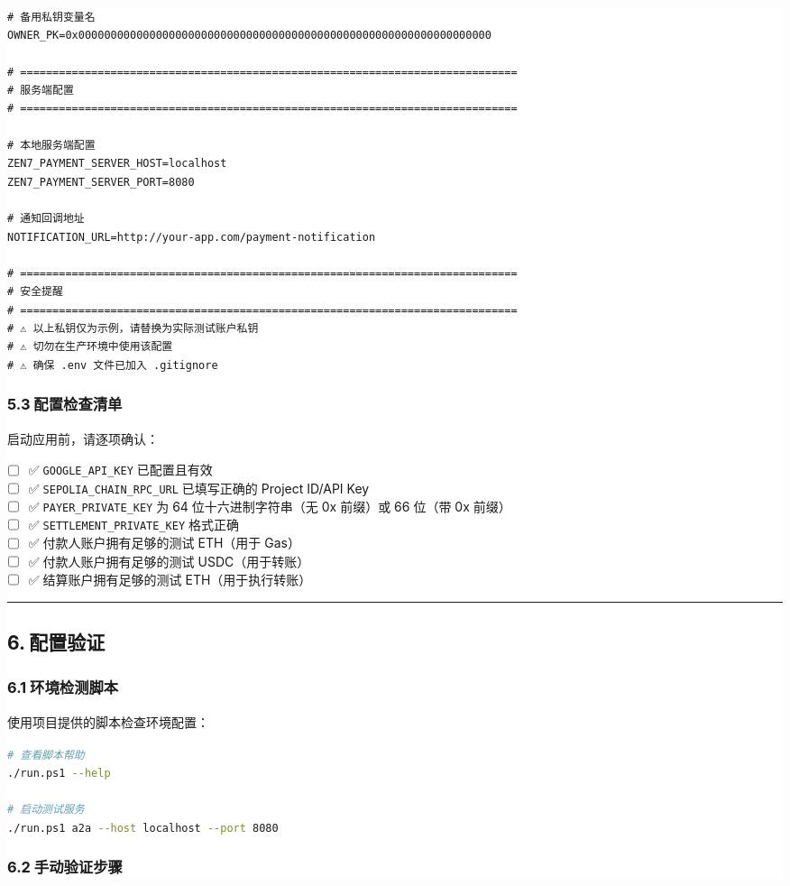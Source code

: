 ```dotenv
# 备用私钥变量名
OWNER_PK=0x0000000000000000000000000000000000000000000000000000000000000000

# =============================================================================
# 服务端配置
# =============================================================================

# 本地服务端配置
ZEN7_PAYMENT_SERVER_HOST=localhost
ZEN7_PAYMENT_SERVER_PORT=8080

# 通知回调地址
NOTIFICATION_URL=http://your-app.com/payment-notification

# =============================================================================
# 安全提醒
# =============================================================================
# ⚠️ 以上私钥仅为示例，请替换为实际测试账户私钥
# ⚠️ 切勿在生产环境中使用该配置
# ⚠️ 确保 .env 文件已加入 .gitignore
```

### 5.3 配置检查清单

启动应用前，请逐项确认：

- [ ] ✅ `GOOGLE_API_KEY` 已配置且有效
- [ ] ✅ `SEPOLIA_CHAIN_RPC_URL` 已填写正确的 Project ID/API Key
- [ ] ✅ `PAYER_PRIVATE_KEY` 为 64 位十六进制字符串（无 0x 前缀）或 66 位（带 0x 前缀）
- [ ] ✅ `SETTLEMENT_PRIVATE_KEY` 格式正确
- [ ] ✅ 付款人账户拥有足够的测试 ETH（用于 Gas）
- [ ] ✅ 付款人账户拥有足够的测试 USDC（用于转账）
- [ ] ✅ 结算账户拥有足够的测试 ETH（用于执行转账）

---

## 6. 配置验证

### 6.1 环境检测脚本

使用项目提供的脚本检查环境配置：

```bash
# 查看脚本帮助
./run.ps1 --help

# 启动测试服务
./run.ps1 a2a --host localhost --port 8080
```

### 6.2 手动验证步骤
